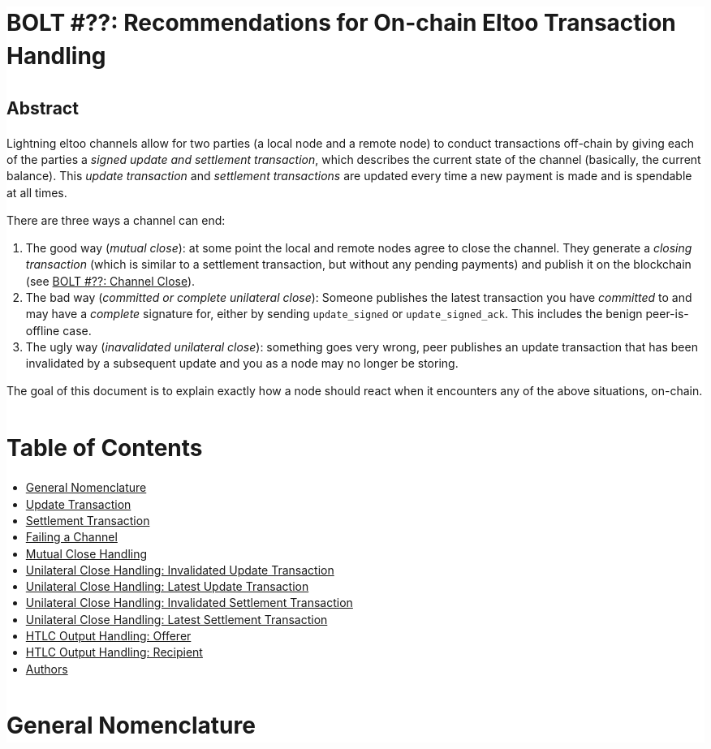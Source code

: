 # BOLT #??: Recommendations for On-chain Eltoo Transaction Handling

## Abstract

Lightning eltoo channels allow for two parties (a local node and a remote node) to conduct transactions
off-chain by giving each of the parties a *signed update and settlement transaction*,
which describes the current state of the channel (basically, the current balance).
This *update transaction* and *settlement transactions* are updated every time a new payment is made and
is spendable at all times.

There are three ways a channel can end:

1. The good way (*mutual close*): at some point the local and remote nodes agree
to close the channel. They generate a *closing transaction* (which is similar to a
settlement transaction, but without any pending payments) and publish it on the
blockchain (see [BOLT #??: Channel Close](XX-eltoo-peer-protocol.md#channel-close)).
1. The bad way (*committed or complete unilateral close*): Someone publishes the latest transaction
you have *committed* to and may have a *complete* signature for, either by sending `update_signed` or `update_signed_ack`. This includes the benign peer-is-offline case.
1. The ugly way (*inavalidated unilateral close*): something goes very wrong, peer
publishes an update transaction that has been invalidated by a subsequent update
and you as a node may no longer be storing.

The goal of this document is to explain exactly how a node should react when it
encounters any of the above situations, on-chain.

# Table of Contents
  * [General Nomenclature](#general-nomenclature)
  * [Update Transaction](#update-transaction)
  * [Settlement Transaction](#settlement-transaction)
  * [Failing a Channel](#failing-a-channel)
  * [Mutual Close Handling](#mutual-close-handling)
  * [Unilateral Close Handling: Invalidated Update Transaction](#unilateral-close-handling-inavalidated-update-transaction)
  * [Unilateral Close Handling: Latest Update Transaction](#unilateral-close-handling-latest-update-transaction)
  * [Unilateral Close Handling: Invalidated Settlement Transaction](#unilateral-close-handling-inavalidated-settlement-transaction)
  * [Unilateral Close Handling: Latest Settlement Transaction](#unilateral-close-handling-latest-settlement-transaction)
  * [HTLC Output Handling: Offerer](#htlc-output-handling-offerer)
  * [HTLC Output Handling: Recipient](#htlc-output-handling-recipient)
  * [Authors](#authors)

# General Nomenclature
